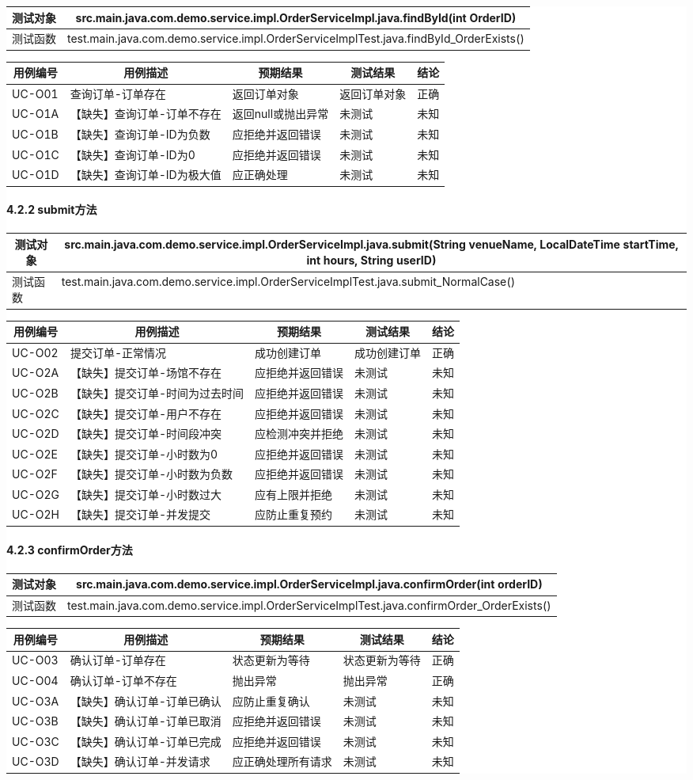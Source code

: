| 测试对象 | src.main.java.com.demo.service.impl.OrderServiceImpl.java.findById(int OrderID) |
|---------|-------------------------------------------------------------------------------|
| 测试函数 | test.main.java.com.demo.service.impl.OrderServiceImplTest.java.findById_OrderExists() |

| 用例编号 | 用例描述 | 预期结果 | 测试结果 | 结论 |
|---------|---------|---------|---------|-----|
| UC-O01 | 查询订单-订单存在 | 返回订单对象 | 返回订单对象 | 正确 |
| UC-O1A | 【缺失】查询订单-订单不存在 | 返回null或抛出异常 | 未测试 | 未知 |
| UC-O1B | 【缺失】查询订单-ID为负数 | 应拒绝并返回错误 | 未测试 | 未知 |
| UC-O1C | 【缺失】查询订单-ID为0 | 应拒绝并返回错误 | 未测试 | 未知 |
| UC-O1D | 【缺失】查询订单-ID为极大值 | 应正确处理 | 未测试 | 未知 |

#### 4.2.2 submit方法

| 测试对象 | src.main.java.com.demo.service.impl.OrderServiceImpl.java.submit(String venueName, LocalDateTime startTime, int hours, String userID) |
|---------|---------------------------------------------------------------------------------------------------------------------------------------|
| 测试函数 | test.main.java.com.demo.service.impl.OrderServiceImplTest.java.submit_NormalCase() |

| 用例编号 | 用例描述 | 预期结果 | 测试结果 | 结论 |
|---------|---------|---------|---------|-----|
| UC-O02 | 提交订单-正常情况 | 成功创建订单 | 成功创建订单 | 正确 |
| UC-O2A | 【缺失】提交订单-场馆不存在 | 应拒绝并返回错误 | 未测试 | 未知 |
| UC-O2B | 【缺失】提交订单-时间为过去时间 | 应拒绝并返回错误 | 未测试 | 未知 |
| UC-O2C | 【缺失】提交订单-用户不存在 | 应拒绝并返回错误 | 未测试 | 未知 |
| UC-O2D | 【缺失】提交订单-时间段冲突 | 应检测冲突并拒绝 | 未测试 | 未知 |
| UC-O2E | 【缺失】提交订单-小时数为0 | 应拒绝并返回错误 | 未测试 | 未知 |
| UC-O2F | 【缺失】提交订单-小时数为负数 | 应拒绝并返回错误 | 未测试 | 未知 |
| UC-O2G | 【缺失】提交订单-小时数过大 | 应有上限并拒绝 | 未测试 | 未知 |
| UC-O2H | 【缺失】提交订单-并发提交 | 应防止重复预约 | 未测试 | 未知 |

#### 4.2.3 confirmOrder方法

| 测试对象 | src.main.java.com.demo.service.impl.OrderServiceImpl.java.confirmOrder(int orderID) |
|---------|----------------------------------------------------------------------------------|
| 测试函数 | test.main.java.com.demo.service.impl.OrderServiceImplTest.java.confirmOrder_OrderExists() |

| 用例编号 | 用例描述 | 预期结果 | 测试结果 | 结论 |
|---------|---------|---------|---------|-----|
| UC-O03 | 确认订单-订单存在 | 状态更新为等待 | 状态更新为等待 | 正确 |
| UC-O04 | 确认订单-订单不存在 | 抛出异常 | 抛出异常 | 正确 |
| UC-O3A | 【缺失】确认订单-订单已确认 | 应防止重复确认 | 未测试 | 未知 |
| UC-O3B | 【缺失】确认订单-订单已取消 | 应拒绝并返回错误 | 未测试 | 未知 |
| UC-O3C | 【缺失】确认订单-订单已完成 | 应拒绝并返回错误 | 未测试 | 未知 |
| UC-O3D | 【缺失】确认订单-并发请求 | 应正确处理所有请求 | 未测试 | 未知 |
